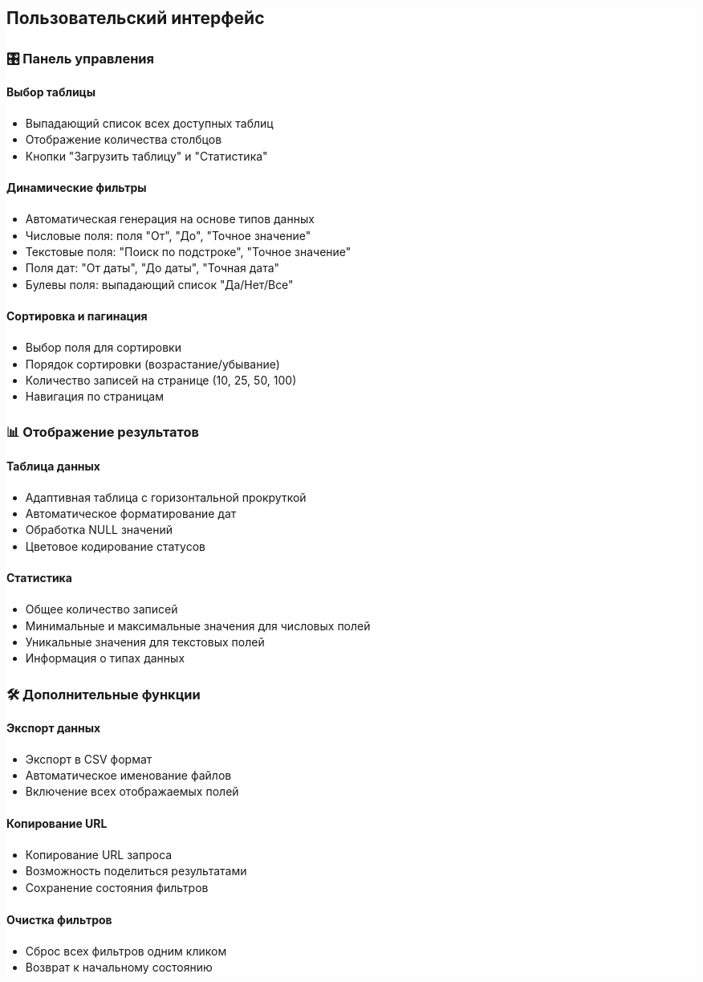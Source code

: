 ## Пользовательский интерфейс

### 🎛 **Панель управления**

#### **Выбор таблицы**
- Выпадающий список всех доступных таблиц
- Отображение количества столбцов
- Кнопки "Загрузить таблицу" и "Статистика"

#### **Динамические фильтры**
- Автоматическая генерация на основе типов данных
- Числовые поля: поля "От", "До", "Точное значение"
- Текстовые поля: "Поиск по подстроке", "Точное значение"
- Поля дат: "От даты", "До даты", "Точная дата"
- Булевы поля: выпадающий список "Да/Нет/Все"

#### **Сортировка и пагинация**
- Выбор поля для сортировки
- Порядок сортировки (возрастание/убывание)
- Количество записей на странице (10, 25, 50, 100)
- Навигация по страницам

### 📊 **Отображение результатов**

#### **Таблица данных**
- Адаптивная таблица с горизонтальной прокруткой
- Автоматическое форматирование дат
- Обработка NULL значений
- Цветовое кодирование статусов

#### **Статистика**
- Общее количество записей
- Минимальные и максимальные значения для числовых полей
- Уникальные значения для текстовых полей
- Информация о типах данных

### 🛠 **Дополнительные функции**

#### **Экспорт данных**
- Экспорт в CSV формат
- Автоматическое именование файлов
- Включение всех отображаемых полей

#### **Копирование URL**
- Копирование URL запроса
- Возможность поделиться результатами
- Сохранение состояния фильтров

#### **Очистка фильтров**
- Сброс всех фильтров одним кликом
- Возврат к начальному состоянию
